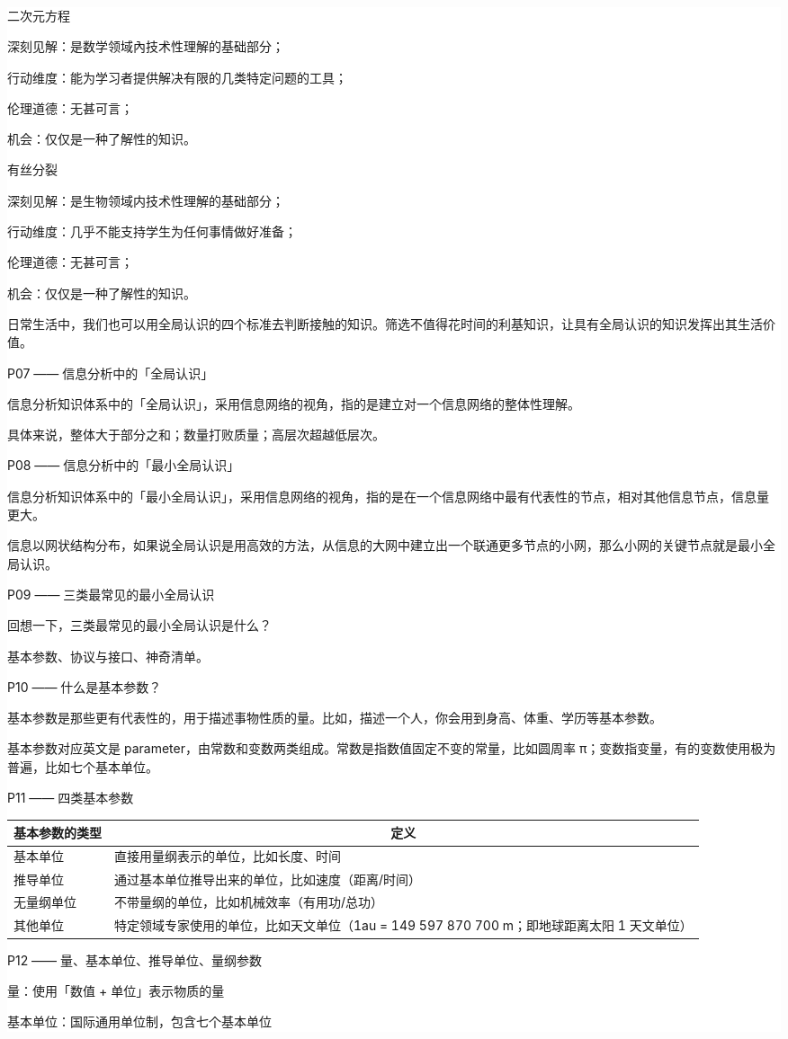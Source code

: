 二次元方程

深刻见解：是数学领域內技术性理解的基础部分；

行动维度：能为学习者提供解决有限的几类特定问题的工具；

伦理道德：无甚可言；

机会：仅仅是一种了解性的知识。

有丝分裂

深刻见解：是生物领域内技术性理解的基础部分；

行动维度：几乎不能支持学生为任何事情做好准备；

伦理道德：无甚可言；

机会：仅仅是一种了解性的知识。

日常生活中，我们也可以用全局认识的四个标准去判断接触的知识。筛选不值得花时间的利基知识，让具有全局认识的知识发挥出其生活价值。

P07 —— 信息分析中的「全局认识」

信息分析知识体系中的「全局认识」，采用信息网络的视角，指的是建立对一个信息网络的整体性理解。

具体来说，整体大于部分之和；数量打败质量；高层次超越低层次。

P08 —— 信息分析中的「最小全局认识」

信息分析知识体系中的「最小全局认识」，采用信息网络的视角，指的是在一个信息网络中最有代表性的节点，相对其他信息节点，信息量更大。

信息以网状结构分布，如果说全局认识是用高效的方法，从信息的大网中建立出一个联通更多节点的小网，那么小网的关键节点就是最小全局认识。

P09 —— 三类最常见的最小全局认识

回想一下，三类最常见的最小全局认识是什么？

基本参数、协议与接口、神奇清单。

P10 —— 什么是基本参数？

基本参数是那些更有代表性的，用于描述事物性质的量。比如，描述一个人，你会用到身高、体重、学历等基本参数。

基本参数对应英文是 parameter，由常数和变数两类组成。常数是指数值固定不变的常量，比如圆周率 π；变数指变量，有的变数使用极为普遍，比如七个基本单位。

P11 —— 四类基本参数

| 基本参数的类型 | 定义 |
| --- | --- |
| 基本单位 | 直接用量纲表示的单位，比如长度、时间 |
| 推导单位 | 通过基本单位推导出来的单位，比如速度（距离/时间）|
| 无量纲单位 | 不带量纲的单位，比如机械效率（有用功/总功） |
| 其他单位 | 特定领域专家使用的单位，比如天文单位（1au = 149 597 870 700 m；即地球距离太阳 1 天文单位） |

P12 —— 量、基本单位、推导单位、量纲参数

量：使用「数值 + 单位」表示物质的量

基本单位：国际通用单位制，包含七个基本单位
